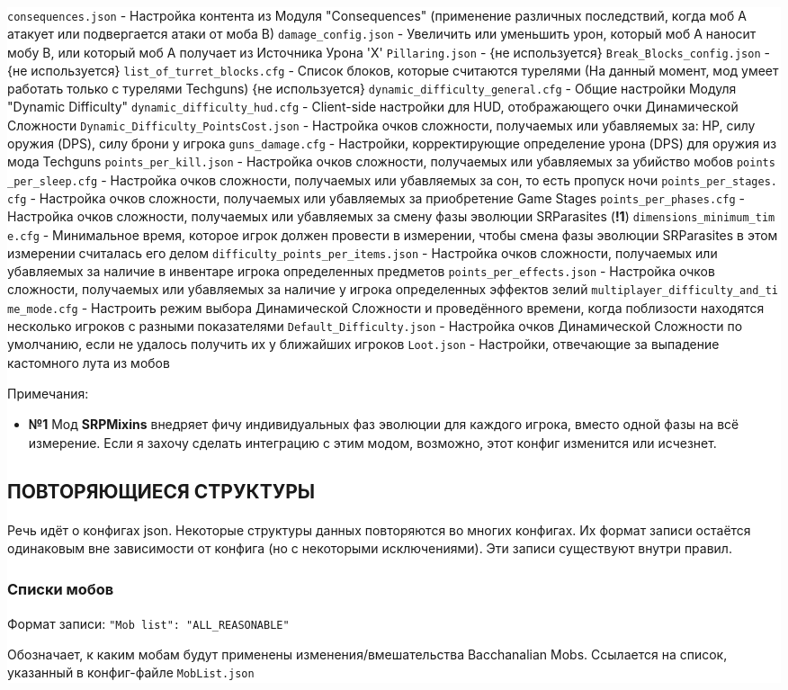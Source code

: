 `consequences.json` - Настройка контента из Модуля "Consequences" (применение различных последствий, когда моб A атакует или подвергается атаки от моба B)
`damage_config.json` - Увеличить или уменьшить урон, который моб A наносит мобу B, или который моб A получает из Источника Урона 'X'
`Pillaring.json` - {не используется}
`Break_Blocks_config.json` - {не используется}
`list_of_turret_blocks.cfg` - Список блоков, которые считаются турелями (На данный момент, мод умеет работать только с турелями Techguns) {не используется}
`dynamic_difficulty_general.cfg` - Общие настройки Модуля "Dynamic Difficulty"
`dynamic_difficulty_hud.cfg` - Client-side настройки для HUD, отображающего очки Динамической Сложности
`Dynamic_Difficulty_PointsCost.json` - Настройка очков сложности, получаемых или убавляемых за: HP, силу оружия (DPS), силу брони у игрока
`guns_damage.cfg` - Настройки, корректирующие определение урона (DPS) для оружия из мода Techguns
`points_per_kill.json` - Настройка очков сложности, получаемых или убавляемых за убийство мобов
`points_per_sleep.cfg` - Настройка очков сложности, получаемых или убавляемых за сон, то есть пропуск ночи
`points_per_stages.cfg` - Настройка очков сложности, получаемых или убавляемых за приобретение Game Stages
`points_per_phases.cfg` - Настройка очков сложности, получаемых или убавляемых за смену фазы эволюции SRParasites
(**!1**) `dimensions_minimum_time.cfg` - Минимальное время, которое игрок должен провести в измерении, чтобы смена фазы эволюции SRParasites в этом измерении считалась его делом
`difficulty_points_per_items.json` - Настройка очков сложности, получаемых или убавляемых за наличие в инвентаре игрока определенных предметов
`points_per_effects.json` - Настройка очков сложности, получаемых или убавляемых за наличие у игрока определенных эффектов зелий
`multiplayer_difficulty_and_time_mode.cfg` - Настроить режим выбора Динамической Сложности и проведённого времени, когда поблизости находятся несколько игроков с разными показателями
`Default_Difficulty.json` - Настройка очков Динамической Сложности по умолчанию, если не удалось получить их у ближайших игроков
`Loot.json` - Настройки, отвечающие за выпадение кастомного лута из мобов

Примечания:
- **№1** Мод **SRPMixins** внедряет фичу индивидуальных фаз эволюции для каждого игрока, вместо одной фазы на всё измерение. Если я захочу сделать интеграцию с этим модом, возможно, этот конфиг изменится или исчезнет.



## ПОВТОРЯЮЩИЕСЯ СТРУКТУРЫ

Речь идёт о конфигах json.
Некоторые структуры данных повторяются во многих конфигах. Их формат записи остаётся одинаковым вне зависимости от конфига (но с некоторыми исключениями). Эти записи существуют внутри правил.

### Списки мобов
Формат записи:
`"Mob list": "ALL_REASONABLE"`

Обозначает, к каким мобам будут применены изменения/вмешательства Bacchanalian Mobs.
Ссылается на список, указанный в конфиг-файле `MobList.json`
